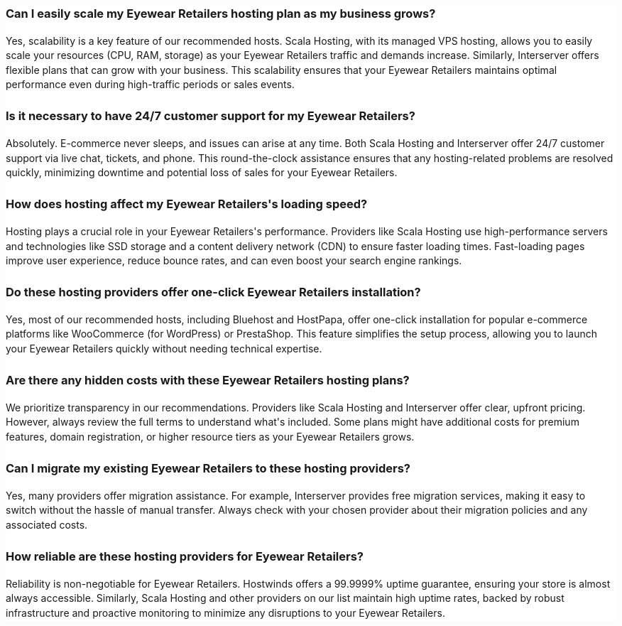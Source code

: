 ### Can I easily scale my Eyewear Retailers hosting plan as my business grows? 
Yes, scalability is a key feature of our recommended hosts. Scala Hosting, with its managed VPS hosting, allows you to easily scale your resources (CPU, RAM, storage) as your Eyewear Retailers traffic and demands increase. Similarly, Interserver offers flexible plans that can grow with your business. This scalability ensures that your Eyewear Retailers maintains optimal performance even during high-traffic periods or sales events.

### Is it necessary to have 24/7 customer support for my Eyewear Retailers? 
Absolutely. E-commerce never sleeps, and issues can arise at any time. Both Scala Hosting and Interserver offer 24/7 customer support via live chat, tickets, and phone. This round-the-clock assistance ensures that any hosting-related problems are resolved quickly, minimizing downtime and potential loss of sales for your Eyewear Retailers.

### How does hosting affect my Eyewear Retailers's loading speed? 
Hosting plays a crucial role in your Eyewear Retailers's performance. Providers like Scala Hosting use high-performance servers and technologies like SSD storage and a content delivery network (CDN) to ensure faster loading times. Fast-loading pages improve user experience, reduce bounce rates, and can even boost your search engine rankings.

### Do these hosting providers offer one-click Eyewear Retailers installation? 
Yes, most of our recommended hosts, including Bluehost and HostPapa, offer one-click installation for popular e-commerce platforms like WooCommerce (for WordPress) or PrestaShop. This feature simplifies the setup process, allowing you to launch your Eyewear Retailers quickly without needing technical expertise.

### Are there any hidden costs with these Eyewear Retailers hosting plans? 
We prioritize transparency in our recommendations. Providers like Scala Hosting and Interserver offer clear, upfront pricing. However, always review the full terms to understand what's included. Some plans might have additional costs for premium features, domain registration, or higher resource tiers as your Eyewear Retailers grows.

### Can I migrate my existing Eyewear Retailers to these hosting providers? 
Yes, many providers offer migration assistance. For example, Interserver provides free migration services, making it easy to switch without the hassle of manual transfer. Always check with your chosen provider about their migration policies and any associated costs.

### How reliable are these hosting providers for Eyewear Retailers? 
Reliability is non-negotiable for Eyewear Retailers. Hostwinds offers a 99.9999% uptime guarantee, ensuring your store is almost always accessible. Similarly, Scala Hosting and other providers on our list maintain high uptime rates, backed by robust infrastructure and proactive monitoring to minimize any disruptions to your Eyewear Retailers.
